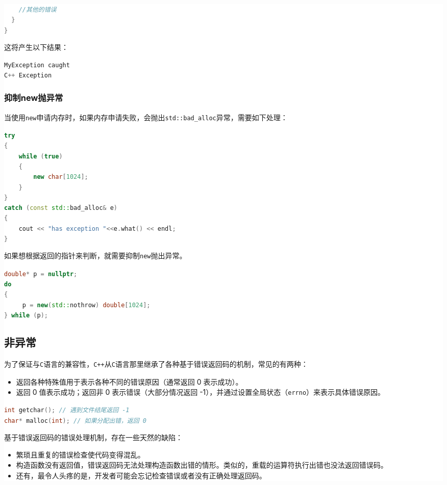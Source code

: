 ```cpp
    //其他的错误
  }
}
```

这将产生以下结果：

```cpp
MyException caught
C++ Exception
```

### 抑制new抛异常
当使用`new`申请内存时，如果内存申请失败，会抛出`std::bad_alloc`异常，需要如下处理：

```cpp
try
{
    while (true)
    {
        new char[1024];
    }
}
catch (const std::bad_alloc& e)
{
    cout << "has exception "<<e.what() << endl;
}
```

如果想根据返回的指针来判断，就需要抑制`new`抛出异常。

```cpp
double* p = nullptr;
do
{
     p = new(std::nothrow) double[1024];
} while (p);
```

##  非异常
为了保证与`C`语言的兼容性，`C++`从`C`语言那里继承了各种基于错误返回码的机制，常见的有两种：

+ 返回各种特殊值用于表示各种不同的错误原因（通常返回 0 表示成功）。
+ 返回 0 值表示成功；返回非 0 表示错误（大部分情况返回 -1），并通过设置全局状态（`errno`）来表示具体错误原因。

```cpp
int getchar(); // 遇到文件结尾返回 -1
char* malloc(int); // 如果分配出错，返回 0
```

基于错误返回码的错误处理机制，存在一些天然的缺陷：

+ 繁琐且重复的错误检查使代码变得混乱。
+ 构造函数没有返回值，错误返回码无法处理构造函数出错的情形。类似的，重载的运算符执行出错也没法返回错误码。
+ 还有，最令人头疼的是，开发者可能会忘记检查错误或者没有正确处理返回码。
